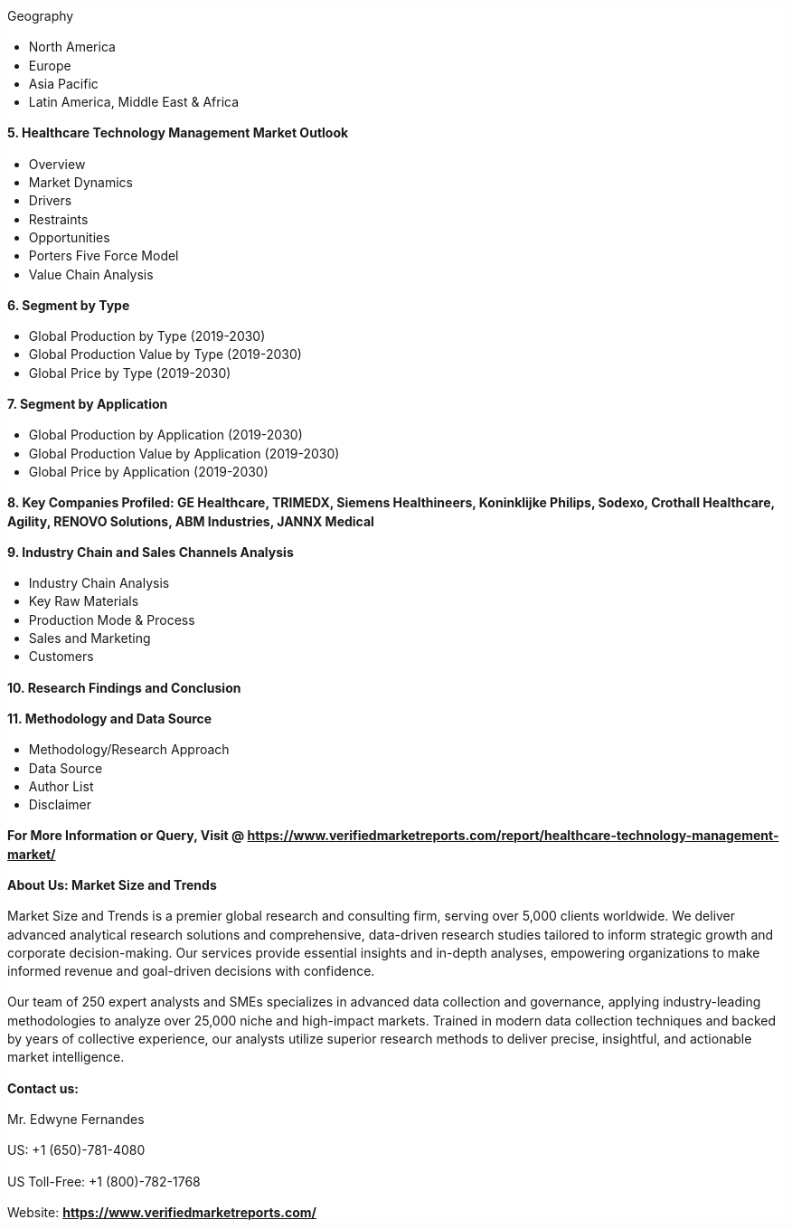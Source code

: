 Geography</strong></p><ul> <li>North America</li> <li>Europe</li> <li>Asia Pacific</li> <li>Latin America, Middle East &amp; Africa</li></ul><p><strong>5. Healthcare Technology Management Market Outlook</strong></p><ul><li>Overview</li><li>Market Dynamics</li><li>Drivers</li><li>Restraints</li><li>Opportunities</li><li>Porters Five Force Model</li><li>Value Chain Analysis&nbsp;</li></ul><p><strong>6. Segment by Type</strong></p><ul><li>Global Production by Type (2019-2030)</li><li>Global Production Value by Type (2019-2030)</li><li>Global Price by Type (2019-2030)</li></ul><p><strong>7. Segment by Application</strong></p><ul><li>Global Production by Application (2019-2030)</li><li>Global Production Value by Application (2019-2030)</li><li>Global Price by Application (2019-2030)</li></ul><p><strong>8. Key Companies Profiled: GE Healthcare, TRIMEDX, Siemens Healthineers, Koninklijke Philips, Sodexo, Crothall Healthcare, Agility, RENOVO Solutions, ABM Industries, JANNX Medical</strong></p><p><strong>9. Industry Chain and Sales Channels Analysis</strong></p><ul><li>Industry Chain Analysis</li><li>Key Raw Materials</li><li>Production Mode &amp; Process</li><li>Sales and Marketing</li><li>Customers</li></ul><p><strong>10. Research Findings and Conclusion</strong></p><p><strong>11. Methodology and Data Source</strong></p><ul><li>Methodology/Research Approach</li><li>Data Source</li><li>Author List</li><li>Disclaimer</li></ul></p><p><strong>For More Information or Query, Visit @ <a href="https://www.verifiedmarketreports.com/report/healthcare-technology-management-market/">https://www.verifiedmarketreports.com/report/healthcare-technology-management-market/</a></strong></p><p><strong>About Us: Market Size and Trends</strong></p><p>Market Size and Trends is a premier global research and consulting firm, serving over 5,000 clients worldwide. We deliver advanced analytical research solutions and comprehensive, data-driven research studies tailored to inform strategic growth and corporate decision-making. Our services provide essential insights and in-depth analyses, empowering organizations to make informed revenue and goal-driven decisions with confidence.</p><p>Our team of 250 expert analysts and SMEs specializes in advanced data collection and governance, applying industry-leading methodologies to analyze over 25,000 niche and high-impact markets. Trained in modern data collection techniques and backed by years of collective experience, our analysts utilize superior research methods to deliver precise, insightful, and actionable market intelligence.</p><p><strong>Contact us:</strong></p><p>Mr. Edwyne Fernandes</p><p>US: +1 (650)-781-4080</p><p>US Toll-Free: +1 (800)-782-1768</p><p>Website: <strong><a href="https://www.verifiedmarketreports.com/">https://www.verifiedmarketreports.com/</a></strong></p>
